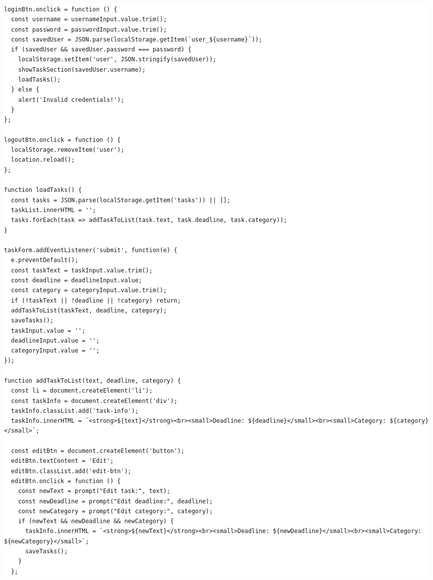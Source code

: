     loginBtn.onclick = function () {
      const username = usernameInput.value.trim();
      const password = passwordInput.value.trim();
      const savedUser = JSON.parse(localStorage.getItem(`user_${username}`));
      if (savedUser && savedUser.password === password) {
        localStorage.setItem('user', JSON.stringify(savedUser));
        showTaskSection(savedUser.username);
        loadTasks();
      } else {
        alert('Invalid credentials!');
      }
    };

    logoutBtn.onclick = function () {
      localStorage.removeItem('user');
      location.reload();
    };

    function loadTasks() {
      const tasks = JSON.parse(localStorage.getItem('tasks')) || [];
      taskList.innerHTML = '';
      tasks.forEach(task => addTaskToList(task.text, task.deadline, task.category));
    }

    taskForm.addEventListener('submit', function(e) {
      e.preventDefault();
      const taskText = taskInput.value.trim();
      const deadline = deadlineInput.value;
      const category = categoryInput.value.trim();
      if (!taskText || !deadline || !category) return;
      addTaskToList(taskText, deadline, category);
      saveTasks();
      taskInput.value = '';
      deadlineInput.value = '';
      categoryInput.value = '';
    });

    function addTaskToList(text, deadline, category) {
      const li = document.createElement('li');
      const taskInfo = document.createElement('div');
      taskInfo.classList.add('task-info');
      taskInfo.innerHTML = `<strong>${text}</strong><br><small>Deadline: ${deadline}</small><br><small>Category: ${category}</small>`;

      const editBtn = document.createElement('button');
      editBtn.textContent = 'Edit';
      editBtn.classList.add('edit-btn');
      editBtn.onclick = function () {
        const newText = prompt("Edit task:", text);
        const newDeadline = prompt("Edit deadline:", deadline);
        const newCategory = prompt("Edit category:", category);
        if (newText && newDeadline && newCategory) {
          taskInfo.innerHTML = `<strong>${newText}</strong><br><small>Deadline: ${newDeadline}</small><br><small>Category: ${newCategory}</small>`;
          saveTasks();
        }
      };
